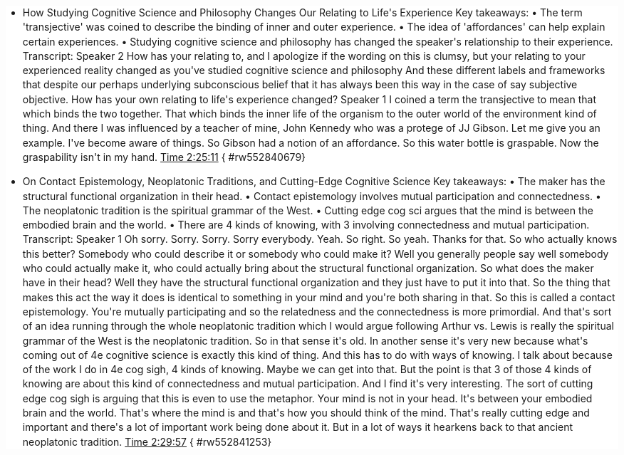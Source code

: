 
- How Studying Cognitive Science and Philosophy Changes Our Relating to Life's Experience
  Key takeaways:
  • The term 'transjective' was coined to describe the binding of inner and outer experience.
  • The idea of 'affordances' can help explain certain experiences.
  • Studying cognitive science and philosophy has changed the speaker's relationship to their experience.
  Transcript:
  Speaker 2
  How has your relating to, and I apologize if the wording on this is clumsy, but your relating to your experienced reality changed as you've studied cognitive science and philosophy And these different labels and frameworks that despite our perhaps underlying subconscious belief that it has always been this way in the case of say subjective objective. How has your own relating to life's experience changed?
  Speaker 1
  I coined a term the transjective to mean that which binds the two together. That which binds the inner life of the organism to the outer world of the environment kind of thing. And there I was influenced by a teacher of mine, John Kennedy who was a protege of JJ Gibson. Let me give you an example. I've become aware of things. So Gibson had a notion of an affordance. So this water bottle is graspable. Now the graspability isn't in my hand. [Time 2:25:11](https://readwise.io/open/552840679)
{ #rw552840679}


- On Contact Epistemology, Neoplatonic Traditions, and Cutting-Edge Cognitive Science
  Key takeaways:
  • The maker has the structural functional organization in their head.
  • Contact epistemology involves mutual participation and connectedness.
  • The neoplatonic tradition is the spiritual grammar of the West.
  • Cutting edge cog sci argues that the mind is between the embodied brain and the world.
  • There are 4 kinds of knowing, with 3 involving connectedness and mutual participation.
  Transcript:
  Speaker 1
  Oh sorry. Sorry. Sorry. Sorry everybody. Yeah. So right. So yeah. Thanks for that. So who actually knows this better? Somebody who could describe it or somebody who could make it? Well you generally people say well somebody who could actually make it, who could actually bring about the structural functional organization. So what does the maker have in their head? Well they have the structural functional organization and they just have to put it into that. So the thing that makes this act the way it does is identical to something in your mind and you're both sharing in that. So this is called a contact epistemology. You're mutually participating and so the relatedness and the connectedness is more primordial. And that's sort of an idea running through the whole neoplatonic tradition which I would argue following Arthur vs. Lewis is really the spiritual grammar of the West is the neoplatonic tradition. So in that sense it's old. In another sense it's very new because what's coming out of 4e cognitive science is exactly this kind of thing. And this has to do with ways of knowing. I talk about because of the work I do in 4e cog sigh, 4 kinds of knowing. Maybe we can get into that. But the point is that 3 of those 4 kinds of knowing are about this kind of connectedness and mutual participation. And I find it's very interesting. The sort of cutting edge cog sigh is arguing that this is even to use the metaphor. Your mind is not in your head. It's between your embodied brain and the world. That's where the mind is and that's how you should think of the mind. That's really cutting edge and important and there's a lot of important work being done about it. But in a lot of ways it hearkens back to that ancient neoplatonic tradition. [Time 2:29:57](https://readwise.io/open/552841253)
{ #rw552841253}



